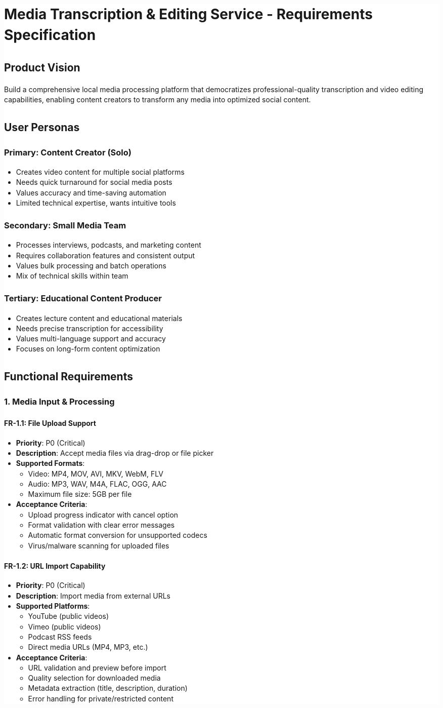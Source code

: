 # Media Transcription & Editing Service - Requirements Specification

## Product Vision

Build a comprehensive local media processing platform that democratizes professional-quality transcription and video editing capabilities, enabling content creators to transform any media into optimized social content.

## User Personas

### Primary: Content Creator (Solo)
- Creates video content for multiple social platforms
- Needs quick turnaround for social media posts
- Values accuracy and time-saving automation
- Limited technical expertise, wants intuitive tools

### Secondary: Small Media Team
- Processes interviews, podcasts, and marketing content
- Requires collaboration features and consistent output
- Values bulk processing and batch operations
- Mix of technical skills within team

### Tertiary: Educational Content Producer
- Creates lecture content and educational materials
- Needs precise transcription for accessibility
- Values multi-language support and accuracy
- Focuses on long-form content optimization

## Functional Requirements

### 1. Media Input & Processing

#### FR-1.1: File Upload Support
- **Priority**: P0 (Critical)
- **Description**: Accept media files via drag-drop or file picker
- **Supported Formats**: 
  - Video: MP4, MOV, AVI, MKV, WebM, FLV
  - Audio: MP3, WAV, M4A, FLAC, OGG, AAC
  - Maximum file size: 5GB per file
- **Acceptance Criteria**:
  - Upload progress indicator with cancel option
  - Format validation with clear error messages
  - Automatic format conversion for unsupported codecs
  - Virus/malware scanning for uploaded files

#### FR-1.2: URL Import Capability
- **Priority**: P0 (Critical)
- **Description**: Import media from external URLs
- **Supported Platforms**:
  - YouTube (public videos)
  - Vimeo (public videos)
  - Podcast RSS feeds
  - Direct media URLs (MP4, MP3, etc.)
- **Acceptance Criteria**:
  - URL validation and preview before import
  - Quality selection for downloaded media
  - Metadata extraction (title, description, duration)
  - Error handling for private/restricted content
